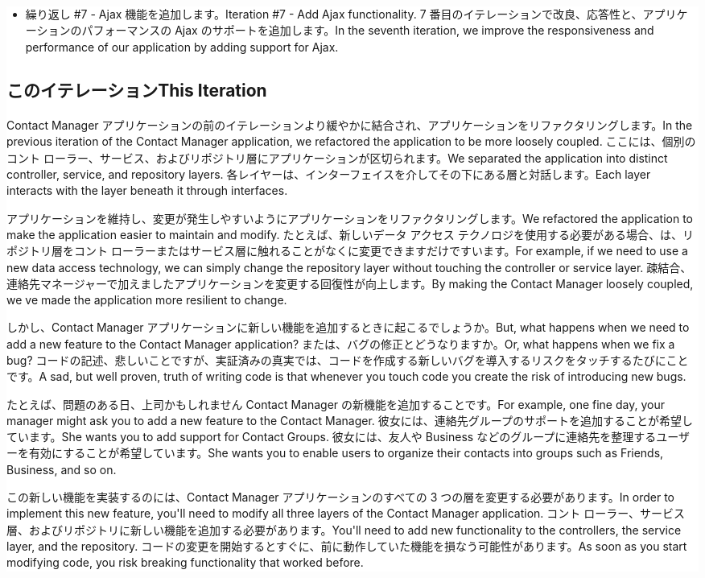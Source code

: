- <span data-ttu-id="ca5e6-133">繰り返し #7 - Ajax 機能を追加します。</span><span class="sxs-lookup"><span data-stu-id="ca5e6-133">Iteration #7 - Add Ajax functionality.</span></span> <span data-ttu-id="ca5e6-134">7 番目のイテレーションで改良、応答性と、アプリケーションのパフォーマンスの Ajax のサポートを追加します。</span><span class="sxs-lookup"><span data-stu-id="ca5e6-134">In the seventh iteration, we improve the responsiveness and performance of our application by adding support for Ajax.</span></span>


## <a name="this-iteration"></a><span data-ttu-id="ca5e6-135">このイテレーション</span><span class="sxs-lookup"><span data-stu-id="ca5e6-135">This Iteration</span></span>

<span data-ttu-id="ca5e6-136">Contact Manager アプリケーションの前のイテレーションより緩やかに結合され、アプリケーションをリファクタリングします。</span><span class="sxs-lookup"><span data-stu-id="ca5e6-136">In the previous iteration of the Contact Manager application, we refactored the application to be more loosely coupled.</span></span> <span data-ttu-id="ca5e6-137">ここには、個別のコント ローラー、サービス、およびリポジトリ層にアプリケーションが区切られます。</span><span class="sxs-lookup"><span data-stu-id="ca5e6-137">We separated the application into distinct controller, service, and repository layers.</span></span> <span data-ttu-id="ca5e6-138">各レイヤーは、インターフェイスを介してその下にある層と対話します。</span><span class="sxs-lookup"><span data-stu-id="ca5e6-138">Each layer interacts with the layer beneath it through interfaces.</span></span>

<span data-ttu-id="ca5e6-139">アプリケーションを維持し、変更が発生しやすいようにアプリケーションをリファクタリングします。</span><span class="sxs-lookup"><span data-stu-id="ca5e6-139">We refactored the application to make the application easier to maintain and modify.</span></span> <span data-ttu-id="ca5e6-140">たとえば、新しいデータ アクセス テクノロジを使用する必要がある場合、は、リポジトリ層をコント ローラーまたはサービス層に触れることがなくに変更できますだけですいます。</span><span class="sxs-lookup"><span data-stu-id="ca5e6-140">For example, if we need to use a new data access technology, we can simply change the repository layer without touching the controller or service layer.</span></span> <span data-ttu-id="ca5e6-141">疎結合、連絡先マネージャーで加えましたアプリケーションを変更する回復性が向上します。</span><span class="sxs-lookup"><span data-stu-id="ca5e6-141">By making the Contact Manager loosely coupled, we ve made the application more resilient to change.</span></span>

<span data-ttu-id="ca5e6-142">しかし、Contact Manager アプリケーションに新しい機能を追加するときに起こるでしょうか。</span><span class="sxs-lookup"><span data-stu-id="ca5e6-142">But, what happens when we need to add a new feature to the Contact Manager application?</span></span> <span data-ttu-id="ca5e6-143">または、バグの修正とどうなりますか。</span><span class="sxs-lookup"><span data-stu-id="ca5e6-143">Or, what happens when we fix a bug?</span></span> <span data-ttu-id="ca5e6-144">コードの記述、悲しいことですが、実証済みの真実では、コードを作成する新しいバグを導入するリスクをタッチするたびにことです。</span><span class="sxs-lookup"><span data-stu-id="ca5e6-144">A sad, but well proven, truth of writing code is that whenever you touch code you create the risk of introducing new bugs.</span></span>

<span data-ttu-id="ca5e6-145">たとえば、問題のある日、上司かもしれません Contact Manager の新機能を追加することです。</span><span class="sxs-lookup"><span data-stu-id="ca5e6-145">For example, one fine day, your manager might ask you to add a new feature to the Contact Manager.</span></span> <span data-ttu-id="ca5e6-146">彼女には、連絡先グループのサポートを追加することが希望しています。</span><span class="sxs-lookup"><span data-stu-id="ca5e6-146">She wants you to add support for Contact Groups.</span></span> <span data-ttu-id="ca5e6-147">彼女には、友人や Business などのグループに連絡先を整理するユーザーを有効にすることが希望しています。</span><span class="sxs-lookup"><span data-stu-id="ca5e6-147">She wants you to enable users to organize their contacts into groups such as Friends, Business, and so on.</span></span>

<span data-ttu-id="ca5e6-148">この新しい機能を実装するのには、Contact Manager アプリケーションのすべての 3 つの層を変更する必要があります。</span><span class="sxs-lookup"><span data-stu-id="ca5e6-148">In order to implement this new feature, you'll need to modify all three layers of the Contact Manager application.</span></span> <span data-ttu-id="ca5e6-149">コント ローラー、サービス層、およびリポジトリに新しい機能を追加する必要があります。</span><span class="sxs-lookup"><span data-stu-id="ca5e6-149">You'll need to add new functionality to the controllers, the service layer, and the repository.</span></span> <span data-ttu-id="ca5e6-150">コードの変更を開始するとすぐに、前に動作していた機能を損なう可能性があります。</span><span class="sxs-lookup"><span data-stu-id="ca5e6-150">As soon as you start modifying code, you risk breaking functionality that worked before.</span></span>
